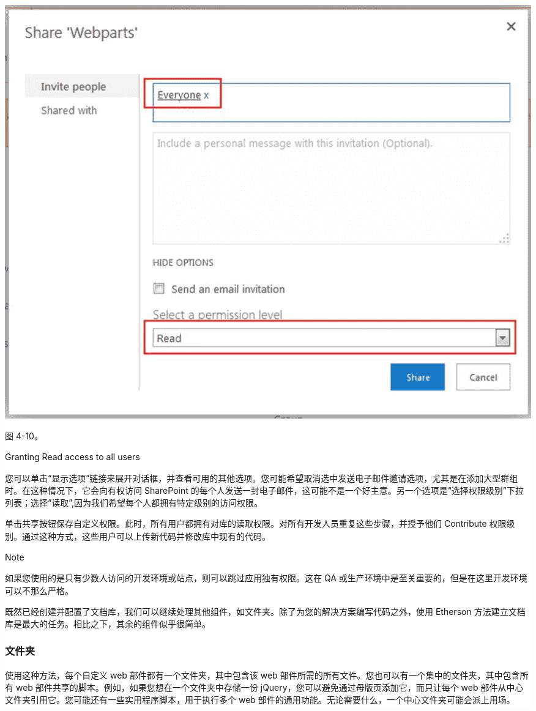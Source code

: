 ![A978-1-4842-0544-0_4_Fig10_HTML.jpg](img/A978-1-4842-0544-0_4_Fig10_HTML.jpg)

图 4-10。

Granting Read access to all users

您可以单击“显示选项”链接来展开对话框，并查看可用的其他选项。您可能希望取消选中发送电子邮件邀请选项，尤其是在添加大型群组时。在这种情况下，它会向有权访问 SharePoint 的每个人发送一封电子邮件，这可能不是一个好主意。另一个选项是“选择权限级别”下拉列表；选择“读取”,因为我们希望每个人都拥有特定级别的访问权限。

单击共享按钮保存自定义权限。此时，所有用户都拥有对库的读取权限。对所有开发人员重复这些步骤，并授予他们 Contribute 权限级别。通过这种方式，这些用户可以上传新代码并修改库中现有的代码。

Note

如果您使用的是只有少数人访问的开发环境或站点，则可以跳过应用独有权限。这在 QA 或生产环境中是至关重要的，但是在这里开发环境可以不那么严格。

既然已经创建并配置了文档库，我们可以继续处理其他组件，如文件夹。除了为您的解决方案编写代码之外，使用 Etherson 方法建立文档库是最大的任务。相比之下，其余的组件似乎很简单。

### 文件夹

使用这种方法，每个自定义 web 部件都有一个文件夹，其中包含该 web 部件所需的所有文件。您也可以有一个集中的文件夹，其中包含所有 web 部件共享的脚本。例如，如果您想在一个文件夹中存储一份 jQuery，您可以避免通过母版页添加它，而只让每个 web 部件从中心文件夹引用它。您可能还有一些实用程序脚本，用于执行多个 web 部件的通用功能。无论需要什么，一个中心文件夹可能会派上用场。
